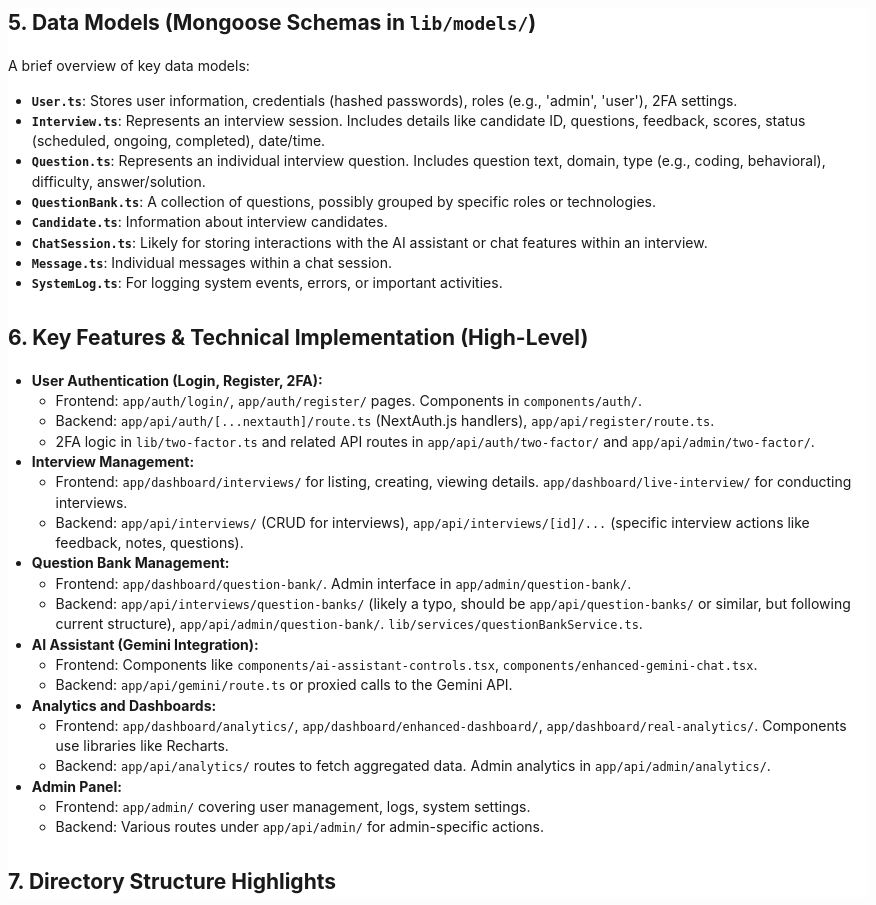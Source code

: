 ## 5. Data Models (Mongoose Schemas in `lib/models/`)

A brief overview of key data models:

*   **`User.ts`**: Stores user information, credentials (hashed passwords), roles (e.g., 'admin', 'user'), 2FA settings.
*   **`Interview.ts`**: Represents an interview session. Includes details like candidate ID, questions, feedback, scores, status (scheduled, ongoing, completed), date/time.
*   **`Question.ts`**: Represents an individual interview question. Includes question text, domain, type (e.g., coding, behavioral), difficulty, answer/solution.
*   **`QuestionBank.ts`**: A collection of questions, possibly grouped by specific roles or technologies.
*   **`Candidate.ts`**: Information about interview candidates.
*   **`ChatSession.ts`**: Likely for storing interactions with the AI assistant or chat features within an interview.
*   **`Message.ts`**: Individual messages within a chat session.
*   **`SystemLog.ts`**: For logging system events, errors, or important activities.

## 6. Key Features & Technical Implementation (High-Level)

*   **User Authentication (Login, Register, 2FA):**
    *   Frontend: `app/auth/login/`, `app/auth/register/` pages. Components in `components/auth/`.
    *   Backend: `app/api/auth/[...nextauth]/route.ts` (NextAuth.js handlers), `app/api/register/route.ts`.
    *   2FA logic in `lib/two-factor.ts` and related API routes in `app/api/auth/two-factor/` and `app/api/admin/two-factor/`.
*   **Interview Management:**
    *   Frontend: `app/dashboard/interviews/` for listing, creating, viewing details. `app/dashboard/live-interview/` for conducting interviews.
    *   Backend: `app/api/interviews/` (CRUD for interviews), `app/api/interviews/[id]/...` (specific interview actions like feedback, notes, questions).
*   **Question Bank Management:**
    *   Frontend: `app/dashboard/question-bank/`. Admin interface in `app/admin/question-bank/`.
    *   Backend: `app/api/interviews/question-banks/` (likely a typo, should be `app/api/question-banks/` or similar, but following current structure), `app/api/admin/question-bank/`. `lib/services/questionBankService.ts`.
*   **AI Assistant (Gemini Integration):**
    *   Frontend: Components like `components/ai-assistant-controls.tsx`, `components/enhanced-gemini-chat.tsx`.
    *   Backend: `app/api/gemini/route.ts` or proxied calls to the Gemini API.
*   **Analytics and Dashboards:**
    *   Frontend: `app/dashboard/analytics/`, `app/dashboard/enhanced-dashboard/`, `app/dashboard/real-analytics/`. Components use libraries like Recharts.
    *   Backend: `app/api/analytics/` routes to fetch aggregated data. Admin analytics in `app/api/admin/analytics/`.
*   **Admin Panel:**
    *   Frontend: `app/admin/` covering user management, logs, system settings.
    *   Backend: Various routes under `app/api/admin/` for admin-specific actions.

## 7. Directory Structure Highlights
